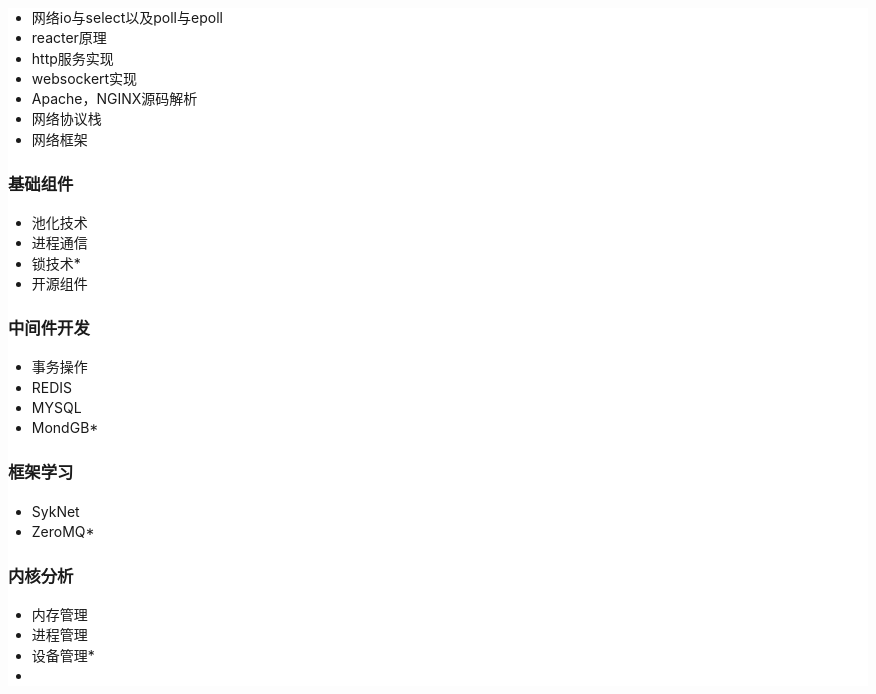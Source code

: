 * 网络io与select以及poll与epoll
* reacter原理
* http服务实现
* websockert实现
* Apache，NGINX源码解析
* 网络协议栈
* 网络框架


### 基础组件

* 池化技术
* 进程通信
* 锁技术*
* 开源组件

### 中间件开发

* 事务操作
* REDIS
* MYSQL
* MondGB*

### 框架学习

* SykNet
* ZeroMQ*

### 内核分析

* 内存管理
* 进程管理
* 设备管理*
* 
